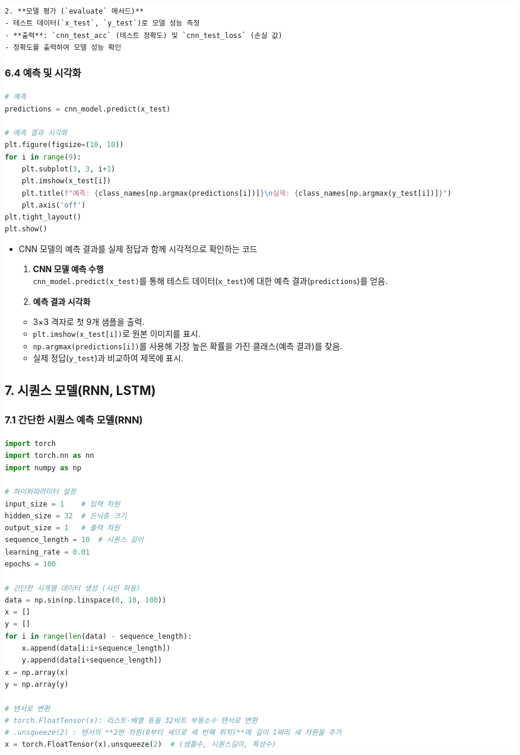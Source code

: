     2. **모델 평가 (`evaluate` 메서드)**  
    - 테스트 데이터(`x_test`, `y_test`)로 모델 성능 측정  
    - **출력**: `cnn_test_acc` (테스트 정확도) 및 `cnn_test_loss` (손실 값)  
    - 정확도를 출력하여 모델 성능 확인  



### 6.4 예측 및 시각화
```python
# 예측
predictions = cnn_model.predict(x_test)

# 예측 결과 시각화
plt.figure(figsize=(10, 10))
for i in range(9):
    plt.subplot(3, 3, i+1)
    plt.imshow(x_test[i])
    plt.title(f"예측: {class_names[np.argmax(predictions[i])]}\n실제: {class_names[np.argmax(y_test[i])]}")
    plt.axis('off')
plt.tight_layout()
plt.show()
```

- CNN 모델의 예측 결과를 실제 정답과 함께 시각적으로 확인하는 코드

    1. **CNN 모델 예측 수행**  
    `cnn_model.predict(x_test)`를 통해 테스트 데이터(`x_test`)에 대한 예측 결과(`predictions`)를 얻음.

    2. **예측 결과 시각화**  
    - 3×3 격자로 첫 9개 샘플을 출력.  
    - `plt.imshow(x_test[i])`로 원본 이미지를 표시.  
    - `np.argmax(predictions[i])`를 사용해 가장 높은 확률을 가진 클래스(예측 결과)를 찾음.  
    - 실제 정답(`y_test`)과 비교하여 제목에 표시.  

## 7. 시퀀스 모델(RNN, LSTM)
### 7.1 간단한 시퀀스 예측 모델(RNN)

```python
import torch
import torch.nn as nn
import numpy as np

# 하이퍼파라미터 설정
input_size = 1    # 입력 차원
hidden_size = 32  # 은닉층 크기
output_size = 1   # 출력 차원
sequence_length = 10  # 시퀀스 길이
learning_rate = 0.01
epochs = 100

# 간단한 시계열 데이터 생성 (사인 파동)
data = np.sin(np.linspace(0, 10, 100))
x = []
y = []
for i in range(len(data) - sequence_length):
    x.append(data[i:i+sequence_length])
    y.append(data[i+sequence_length])
x = np.array(x)
y = np.array(y)

# 텐서로 변환
# torch.FloatTensor(x): 리스트·배열 등을 32비트 부동소수 텐서로 변환
# .unsqueeze(2) : 텐서의 **2번 차원(0부터 세므로 세 번째 위치)**에 길이 1짜리 새 차원을 추가
x = torch.FloatTensor(x).unsqueeze(2)  # (샘플수, 시퀀스길이, 특성수)
```